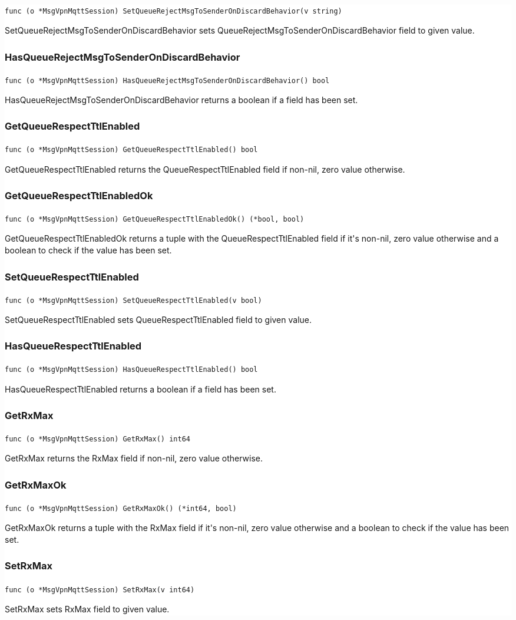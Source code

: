 `func (o *MsgVpnMqttSession) SetQueueRejectMsgToSenderOnDiscardBehavior(v string)`

SetQueueRejectMsgToSenderOnDiscardBehavior sets QueueRejectMsgToSenderOnDiscardBehavior field to given value.

### HasQueueRejectMsgToSenderOnDiscardBehavior

`func (o *MsgVpnMqttSession) HasQueueRejectMsgToSenderOnDiscardBehavior() bool`

HasQueueRejectMsgToSenderOnDiscardBehavior returns a boolean if a field has been set.

### GetQueueRespectTtlEnabled

`func (o *MsgVpnMqttSession) GetQueueRespectTtlEnabled() bool`

GetQueueRespectTtlEnabled returns the QueueRespectTtlEnabled field if non-nil, zero value otherwise.

### GetQueueRespectTtlEnabledOk

`func (o *MsgVpnMqttSession) GetQueueRespectTtlEnabledOk() (*bool, bool)`

GetQueueRespectTtlEnabledOk returns a tuple with the QueueRespectTtlEnabled field if it's non-nil, zero value otherwise
and a boolean to check if the value has been set.

### SetQueueRespectTtlEnabled

`func (o *MsgVpnMqttSession) SetQueueRespectTtlEnabled(v bool)`

SetQueueRespectTtlEnabled sets QueueRespectTtlEnabled field to given value.

### HasQueueRespectTtlEnabled

`func (o *MsgVpnMqttSession) HasQueueRespectTtlEnabled() bool`

HasQueueRespectTtlEnabled returns a boolean if a field has been set.

### GetRxMax

`func (o *MsgVpnMqttSession) GetRxMax() int64`

GetRxMax returns the RxMax field if non-nil, zero value otherwise.

### GetRxMaxOk

`func (o *MsgVpnMqttSession) GetRxMaxOk() (*int64, bool)`

GetRxMaxOk returns a tuple with the RxMax field if it's non-nil, zero value otherwise
and a boolean to check if the value has been set.

### SetRxMax

`func (o *MsgVpnMqttSession) SetRxMax(v int64)`

SetRxMax sets RxMax field to given value.
